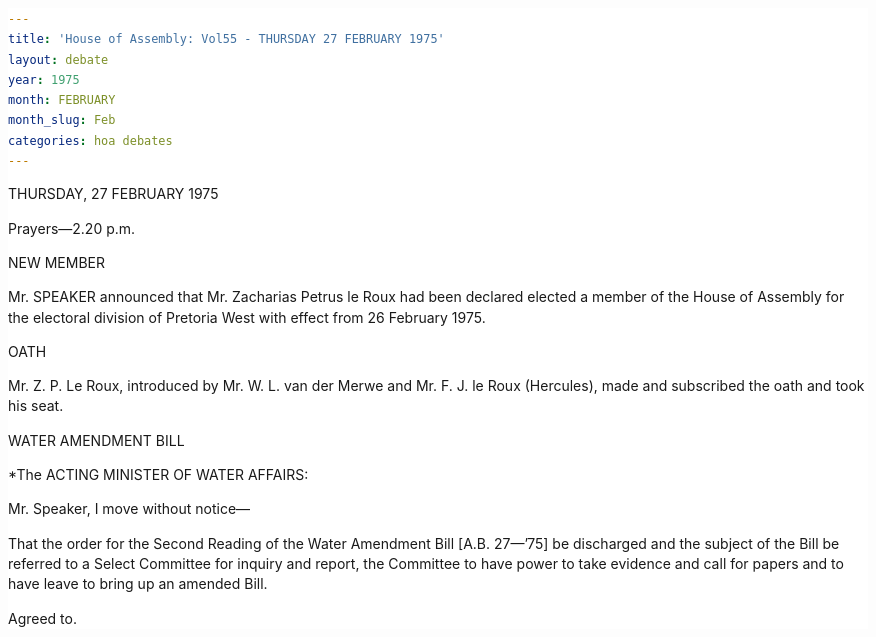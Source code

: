```yaml
---
title: 'House of Assembly: Vol55 - THURSDAY 27 FEBRUARY 1975'
layout: debate
year: 1975
month: FEBRUARY
month_slug: Feb
categories: hoa debates
---
```


<debateSection name="#opening">

<heading>THURSDAY, 27 FEBRUARY 1975</heading>

<prayers>

<narrative>Prayers&#x2014;<recordedTime time="1975-02-27T14:20:00">2.20 p.m.</recordedTime></narrative>

</prayers>

<debateSection name="#new_member">

<heading>NEW MEMBER</heading>

<p>Mr. SPEAKER announced that Mr. Zacharias Petrus le Roux had been declared elected a member of the House of Assembly for the electoral division of Pretoria West with effect from 26 February 1975.</p>

</debateSection>

<debateSection name="#oath">

<heading>OATH</heading>

<p>Mr. Z. P. Le Roux, introduced by Mr. W. L. van der Merwe and Mr. F. J. le Roux (Hercules), made and subscribed the oath and took his seat.</p>

</debateSection>

<debateSection name="#water_amendment_bill">

<heading><span class="col_1469-1470" refersTo="page_0750"/>WATER AMENDMENT BILL</heading>

<speech by="#acting_minister_of_water_affairs">

<from>*The <person refersTo="hansard_za">ACTING MINISTER OF WATER AFFAIRS</person>:</from>

<p>Mr. Speaker, I move without notice&#x2014;</p>

<block name="quote">That the order for the Second Reading of the Water Amendment Bill [A.B. 27&#x2014;&#x2019;75] be discharged and the subject of the Bill be referred to a Select Committee for inquiry and report, the Committee to have power to take evidence and call for papers and to have leave to bring up an amended Bill.</block>

<p>Agreed to.</p>

</speech>

</debateSection>

